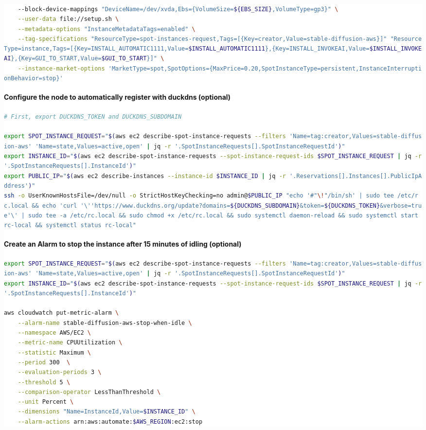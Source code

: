 ```bash {name=launch-an-instance}
    --block-device-mappings "DeviceName=/dev/xvda,Ebs={VolumeSize=${EBS_SIZE},VolumeType=gp3}" \
    --user-data file://setup.sh \
    --metadata-options "InstanceMetadataTags=enabled" \
    --tag-specifications "ResourceType=spot-instances-request,Tags=[{Key=creator,Value=stable-diffusion-aws}]" "ResourceType=instance,Tags=[{Key=INSTALL_AUTOMATIC1111,Value=$INSTALL_AUTOMATIC1111},{Key=INSTALL_INVOKEAI,Value=$INSTALL_INVOKEAI},{Key=GUI_TO_START,Value=$GUI_TO_START}]" \
    --instance-market-options 'MarketType=spot,SpotOptions={MaxPrice=0.20,SpotInstanceType=persistent,InstanceInterruptionBehavior=stop}'

```

#### Configure the node to automatically register with duckdns (optional)

```bash {name=register-with-duckdns, promptEnv=false}
# First, export DUCKDNS_TOKEN and DUCKDNS_SUBDOMAIN

export SPOT_INSTANCE_REQUEST="$(aws ec2 describe-spot-instance-requests --filters 'Name=tag:creator,Values=stable-diffusion-aws' 'Name=state,Values=active,open' | jq -r '.SpotInstanceRequests[].SpotInstanceRequestId')"
export INSTANCE_ID="$(aws ec2 describe-spot-instance-requests --spot-instance-request-ids $SPOT_INSTANCE_REQUEST | jq -r '.SpotInstanceRequests[].InstanceId')"
export PUBLIC_IP="$(aws ec2 describe-instances --instance-id $INSTANCE_ID | jq -r '.Reservations[].Instances[].PublicIpAddress')"
ssh -o UserKnownHostsFile=/dev/null -o StrictHostKeyChecking=no admin@$PUBLIC_IP "echo '#"\!"/bin/sh' | sudo tee /etc/rc.local && echo 'curl '\''https://www.duckdns.org/update?domains=${DUCKDNS_SUBDOMAIN}&token=${DUCKDNS_TOKEN}&verbose=true'\' | sudo tee -a /etc/rc.local && sudo chmod +x /etc/rc.local && sudo systemctl daemon-reload && sudo systemctl start rc-local && systemctl status rc-local"
```

#### Create an Alarm to stop the instance after 15 minutes of idling (optional)

```bash {name=create-cloudwatch-alarm, promptEnv=false}
export SPOT_INSTANCE_REQUEST="$(aws ec2 describe-spot-instance-requests --filters 'Name=tag:creator,Values=stable-diffusion-aws' 'Name=state,Values=active,open' | jq -r '.SpotInstanceRequests[].SpotInstanceRequestId')"
export INSTANCE_ID="$(aws ec2 describe-spot-instance-requests --spot-instance-request-ids $SPOT_INSTANCE_REQUEST | jq -r '.SpotInstanceRequests[].InstanceId')"

aws cloudwatch put-metric-alarm \
    --alarm-name stable-diffusion-aws-stop-when-idle \
    --namespace AWS/EC2 \
    --metric-name CPUUtilization \
    --statistic Maximum \
    --period 300  \
    --evaluation-periods 3 \
    --threshold 5 \
    --comparison-operator LessThanThreshold \
    --unit Percent \
    --dimensions "Name=InstanceId,Value=$INSTANCE_ID" \
    --alarm-actions arn:aws:automate:$AWS_REGION:ec2:stop
```
